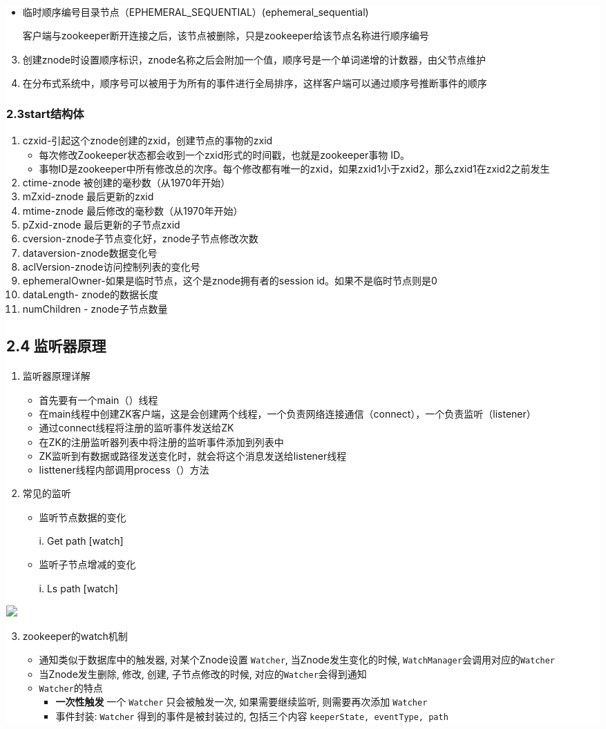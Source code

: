   - 临时顺序编号目录节点（EPHEMERAL_SEQUENTIAL）(ephemeral_sequential)

     客户端与zookeeper断开连接之后，该节点被删除，只是zookeeper给该节点名称进行顺序编号

3. 创建znode时设置顺序标识，znode名称之后会附加一个值，顺序号是一个单词递增的计数器，由父节点维护

4. 在分布式系统中，顺序号可以被用于为所有的事件进行全局排序，这样客户端可以通过顺序号推断事件的顺序

### 2.3start结构体

1. czxid-引起这个znode创建的zxid，创建节点的事物的zxid
   - 每次修改Zookeeper状态都会收到一个zxid形式的时间戳，也就是zookeeper事物 ID。
   - 事物ID是zookeeper中所有修改总的次序。每个修改都有唯一的zxid，如果zxid1小于zxid2，那么zxid1在zxid2之前发生
2. ctime-znode 被创建的毫秒数（从1970年开始）
3. mZxid-znode 最后更新的zxid
4. mtime-znode 最后修改的毫秒数（从1970年开始）
5. pZxid-znode 最后更新的子节点zxid
6. cversion-znode子节点变化好，znode子节点修改次数
7. dataversion-znode数据变化号
8. aclVersion-znode访问控制列表的变化号
9. ephemeralOwner-如果是临时节点，这个是znode拥有者的session id。如果不是临时节点则是0
10. dataLength- znode的数据长度
11. numChildren - znode子节点数量

## 2.4 监听器原理

1. 监听器原理详解

   - 首先要有一个main（）线程
   - 在main线程中创建ZK客户端，这是会创建两个线程，一个负责网络连接通信（connect），一个负责监听（listener）
   - 通过connect线程将注册的监听事件发送给ZK
   - 在ZK的注册监听器列表中将注册的监听事件添加到列表中
   - ZK监听到有数据或路径发送变化时，就会将这个消息发送给listener线程
   - listtener线程内部调用process（）方法

2. 常见的监听

   - 监听节点数据的变化

     i. Get path [watch]

   - 监听子节点增减的变化

     i. Ls path [watch]

   

![](C:\Users\宋天\Desktop\大数据\img\zookeeper监听器原理.png)

3. zookeeper的watch机制

   - 通知类似于数据库中的触发器, 对某个Znode设置 `Watcher`, 当Znode发生变化的时候, `WatchManager`会调用对应的`Watcher`
   - 当Znode发生删除, 修改, 创建, 子节点修改的时候, 对应的`Watcher`会得到通知
   - `Watcher`的特点
     - **一次性触发** 一个 `Watcher` 只会被触发一次, 如果需要继续监听, 则需要再次添加 `Watcher`
     - 事件封装: `Watcher` 得到的事件是被封装过的, 包括三个内容 `keeperState, eventType, path`
